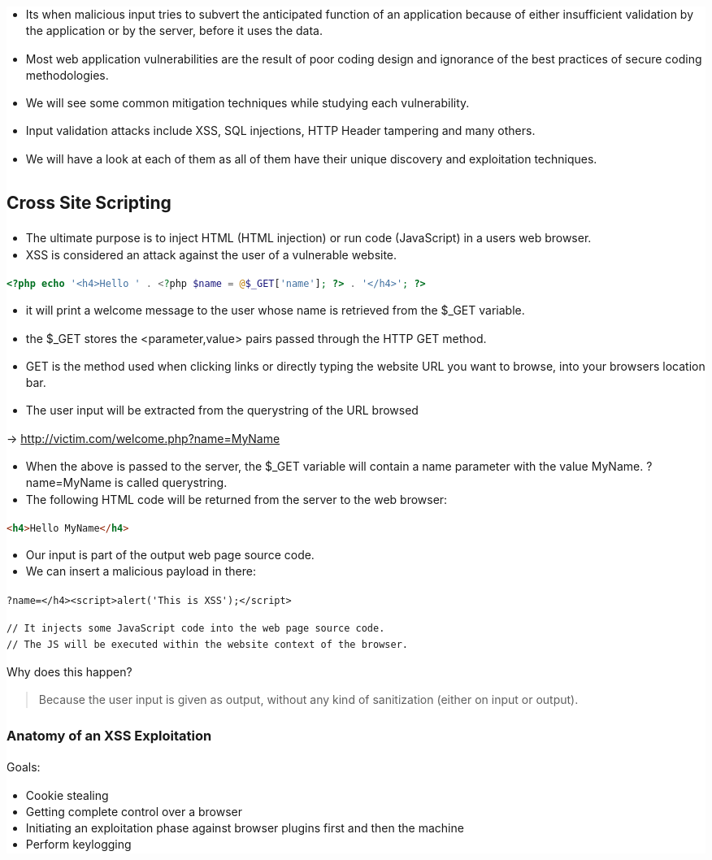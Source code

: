 - Its when malicious input tries to subvert the anticipated function of an application because of either insufficient validation by the application or by the server, before it uses the data.

- Most web application vulnerabilities are the result of poor coding design and ignorance of the best practices of secure coding methodologies.
- We will see some common mitigation techniques while studying each vulnerability.
- Input validation attacks include XSS, SQL injections, HTTP Header tampering and many others.
- We will have a look at each of them as all of them have their unique discovery and exploitation techniques.

## Cross Site Scripting
- The ultimate purpose is to inject HTML (HTML injection) or run code (JavaScript) in a users web browser.
- XSS is considered an attack against the user of a vulnerable website.

```php
<?php echo '<h4>Hello ' . <?php $name = @$_GET['name']; ?> . '</h4>'; ?>
```

- it will print a welcome message to the user whose name is retrieved from the $_GET variable.
- the $_GET stores the <parameter,value> pairs passed through the HTTP GET method.

- GET is the method used when clicking links or directly typing the website URL you want to browse, into your browsers location bar.
- The user input will be extracted from the querystring of the URL browsed 
 
 → http://victim.com/welcome.php?name=MyName

- When the above is passed to the server, the $_GET variable will contain a name parameter with the value MyName. ?name=MyName is called querystring.
- The following HTML code will be returned from the server to the web browser:
 
```html
<h4>Hello MyName</h4>
```

- Our input is part of the output web page source code.
- We can insert a malicious payload in there:

```
?name=</h4><script>alert('This is XSS');</script>
```

	// It injects some JavaScript code into the web page source code.
	// The JS will be executed within the website context of the browser.

Why does this happen?

> Because the user input is given as output, without any kind of sanitization (either on input or output).

### Anatomy of an XSS Exploitation
Goals:
- Cookie stealing
- Getting complete control over a browser
- Initiating an exploitation phase against browser plugins first and then the machine
- Perform keylogging

